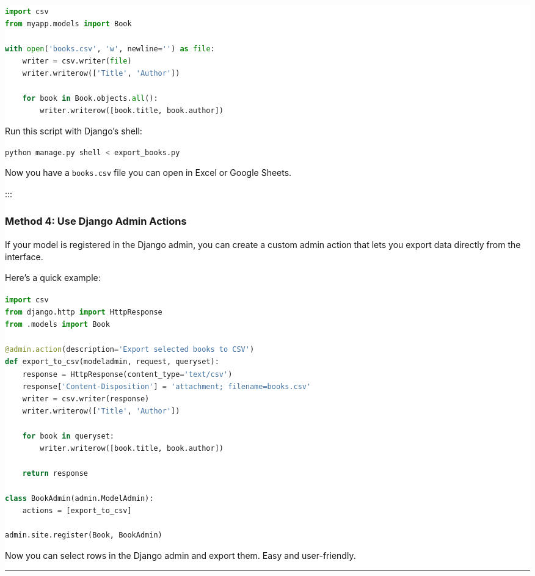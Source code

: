 ```py title="export_books.py"
import csv
from myapp.models import Book

with open('books.csv', 'w', newline='') as file:
    writer = csv.writer(file)
    writer.writerow(['Title', 'Author'])

    for book in Book.objects.all():
        writer.writerow([book.title, book.author])
```

Run this script with Django’s shell:

```sh
python manage.py shell < export_books.py
```

Now you have a <VPIcon icon="fas fa-file-csv"/>`books.csv` file you can open in Excel or Google Sheets.

:::

### Method 4: Use Django Admin Actions

If your model is registered in the Django admin, you can create a custom admin action that lets you export data directly from the interface.

Here’s a quick example:

```py title="admin.py"
import csv
from django.http import HttpResponse
from .models import Book

@admin.action(description='Export selected books to CSV')
def export_to_csv(modeladmin, request, queryset):
    response = HttpResponse(content_type='text/csv')
    response['Content-Disposition'] = 'attachment; filename=books.csv'
    writer = csv.writer(response)
    writer.writerow(['Title', 'Author'])

    for book in queryset:
        writer.writerow([book.title, book.author])

    return response

class BookAdmin(admin.ModelAdmin):
    actions = [export_to_csv]

admin.site.register(Book, BookAdmin)
```

Now you can select rows in the Django admin and export them. Easy and user-friendly.

---
